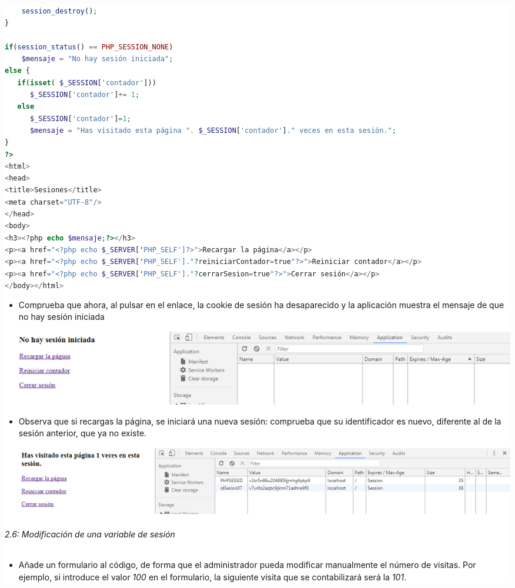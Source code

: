 ```php
	session_destroy();
}

if(session_status() == PHP_SESSION_NONE)
	$mensaje = "No hay sesión iniciada";
else {
   if(isset( $_SESSION['contador']))
      $_SESSION['contador']+= 1;
   else
      $_SESSION['contador']=1;
	  $mensaje = "Has visitado esta página ". $_SESSION['contador']." veces en esta sesión.";
}
?>
<html>
<head>
<title>Sesiones</title>
<meta charset="UTF-8"/>
</head>
<body>
<h3><?php echo $mensaje;?></h3>
<p><a href="<?php echo $_SERVER['PHP_SELF']?>">Recargar la página</a></p>
<p><a href="<?php echo $_SERVER['PHP_SELF']."?reiniciarContador=true"?>">Reiniciar contador</a></p>
<p><a href="<?php echo $_SERVER['PHP_SELF']."?cerrarSesion=true"?>">Cerrar sesión</a></p>
</body></html>
```

* Comprueba que ahora, al pulsar en el enlace, la cookie de sesión ha desaparecido y la aplicación muestra el mensaje de que no hay sesión iniciada

  ![1510571806616](imagenes/1510571806616.png)

* Observa que si recargas la página, se iniciará una nueva sesión: comprueba que su identificador es nuevo, diferente al de la sesión anterior, que ya no existe.

  ![1510571838570](imagenes/1510571838570.png)

###### 2.6: Modificación de una variable de sesión

* Añade un formulario al código, de forma que el administrador pueda modificar manualmente el número de visitas. Por ejemplo, si introduce el valor *100* en el formulario, la siguiente visita que se contabilizará será la *101*.
